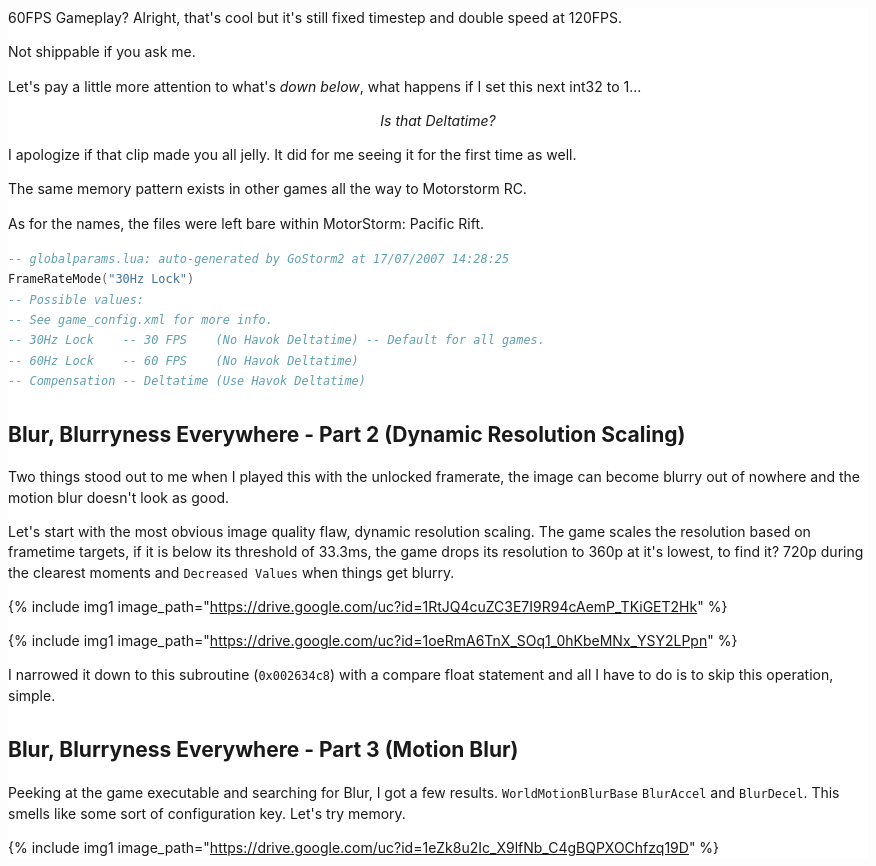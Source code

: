 60FPS Gameplay? Alright, that's cool but it's still fixed timestep and double speed at 120FPS.

Not shippable if you ask me.

Let's pay a little more attention to what's *down below*, what happens if I set this next int32 to 1... <i class="twa-2x kat-smug"></i>

<div align="center">
<video width="100%" controls muted loop>
  <source src="https://drive.google.com/uc?id=113CqelLSdn9i2Jb8rkoVQgp5ah8WOP_f" type="video/mp4">
</video>
</div>

<div align=center>
<em> Is that Deltatime? </em>
</div>

I apologize if that clip made you all jelly. It did for me seeing it for the first time as well.

The same memory pattern exists in other games all the way to Motorstorm RC.

As for the names, the files were left bare within MotorStorm: Pacific Rift.

```lua
-- globalparams.lua: auto-generated by GoStorm2 at 17/07/2007 14:28:25
FrameRateMode("30Hz Lock")
-- Possible values:
-- See game_config.xml for more info.
-- 30Hz Lock    -- 30 FPS    (No Havok Deltatime) -- Default for all games.
-- 60Hz Lock    -- 60 FPS    (No Havok Deltatime)
-- Compensation -- Deltatime (Use Havok Deltatime)
```

## Blur, Blurryness Everywhere - Part 2 (Dynamic Resolution Scaling)

Two things stood out to me when I played this with the unlocked framerate, the image can become blurry out of nowhere and the motion blur doesn't look as good.

Let's start with the most obvious image quality flaw, dynamic resolution scaling. The game scales the resolution based on frametime targets, if it is below its threshold of 33.3ms, the game drops its resolution to 360p at it's lowest, to find it? 720p during the clearest moments and `Decreased Values` when things get blurry.

{% include img1 image_path="https://drive.google.com/uc?id=1RtJQ4cuZC3E7I9R94cAemP_TKiGET2Hk" %}

{% include img1 image_path="https://drive.google.com/uc?id=1oeRmA6TnX_SOq1_0hKbeMNx_YSY2LPpn" %}

I narrowed it down to this subroutine (`0x002634c8`) with a compare float statement and all I have to do is to skip this operation, simple.

## Blur, Blurryness Everywhere - Part 3 (Motion Blur)

Peeking at the game executable and searching for Blur, I got a few results. `WorldMotionBlurBase` `BlurAccel` and `BlurDecel`. This smells like some sort of configuration key. Let's try memory.

{% include img1 image_path="https://drive.google.com/uc?id=1eZk8u2Ic_X9lfNb_C4gBQPXOChfzq19D" %}

